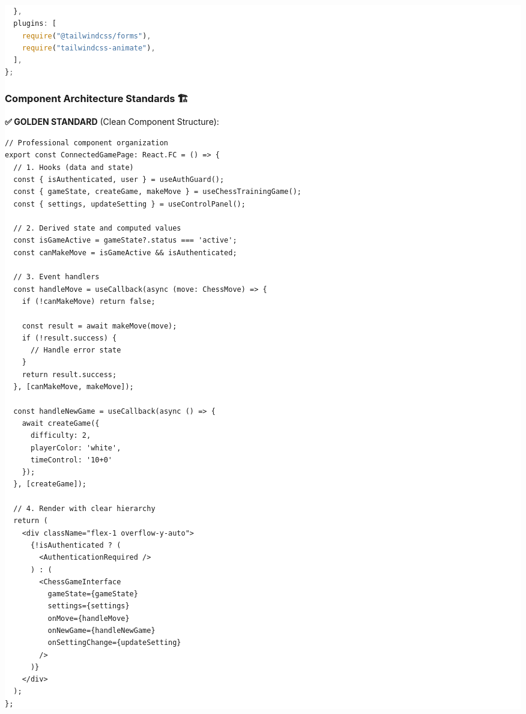 ```js
  },
  plugins: [
    require("@tailwindcss/forms"),
    require("tailwindcss-animate"),
  ],
};
```

### **Component Architecture Standards** 🏗️

**✅ GOLDEN STANDARD** (Clean Component Structure):
```tsx
// Professional component organization
export const ConnectedGamePage: React.FC = () => {
  // 1. Hooks (data and state)
  const { isAuthenticated, user } = useAuthGuard();
  const { gameState, createGame, makeMove } = useChessTrainingGame();
  const { settings, updateSetting } = useControlPanel();
  
  // 2. Derived state and computed values
  const isGameActive = gameState?.status === 'active';
  const canMakeMove = isGameActive && isAuthenticated;
  
  // 3. Event handlers
  const handleMove = useCallback(async (move: ChessMove) => {
    if (!canMakeMove) return false;
    
    const result = await makeMove(move);
    if (!result.success) {
      // Handle error state
    }
    return result.success;
  }, [canMakeMove, makeMove]);
  
  const handleNewGame = useCallback(async () => {
    await createGame({
      difficulty: 2,
      playerColor: 'white',
      timeControl: '10+0'
    });
  }, [createGame]);
  
  // 4. Render with clear hierarchy
  return (
    <div className="flex-1 overflow-y-auto">
      {!isAuthenticated ? (
        <AuthenticationRequired />
      ) : (
        <ChessGameInterface
          gameState={gameState}
          settings={settings}
          onMove={handleMove}
          onNewGame={handleNewGame}
          onSettingChange={updateSetting}
        />
      )}
    </div>
  );
};
```
